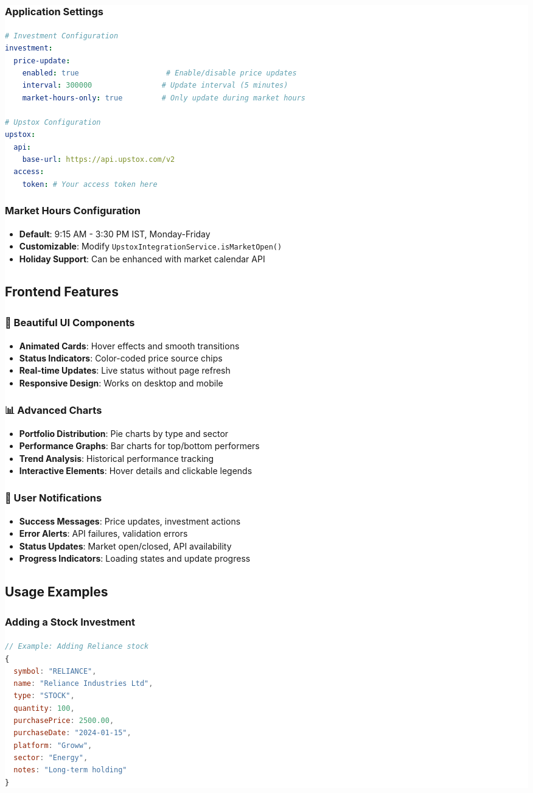 ### Application Settings
```yaml
# Investment Configuration
investment:
  price-update:
    enabled: true                    # Enable/disable price updates
    interval: 300000                # Update interval (5 minutes)
    market-hours-only: true         # Only update during market hours

# Upstox Configuration  
upstox:
  api:
    base-url: https://api.upstox.com/v2
  access:
    token: # Your access token here
```

### Market Hours Configuration
- **Default**: 9:15 AM - 3:30 PM IST, Monday-Friday
- **Customizable**: Modify `UpstoxIntegrationService.isMarketOpen()`
- **Holiday Support**: Can be enhanced with market calendar API

## Frontend Features

### 🎨 Beautiful UI Components
- **Animated Cards**: Hover effects and smooth transitions
- **Status Indicators**: Color-coded price source chips
- **Real-time Updates**: Live status without page refresh
- **Responsive Design**: Works on desktop and mobile

### 📊 Advanced Charts
- **Portfolio Distribution**: Pie charts by type and sector
- **Performance Graphs**: Bar charts for top/bottom performers
- **Trend Analysis**: Historical performance tracking
- **Interactive Elements**: Hover details and clickable legends

### 🔔 User Notifications
- **Success Messages**: Price updates, investment actions
- **Error Alerts**: API failures, validation errors
- **Status Updates**: Market open/closed, API availability
- **Progress Indicators**: Loading states and update progress

## Usage Examples

### Adding a Stock Investment
```javascript
// Example: Adding Reliance stock
{
  symbol: "RELIANCE",
  name: "Reliance Industries Ltd",
  type: "STOCK",
  quantity: 100,
  purchasePrice: 2500.00,
  purchaseDate: "2024-01-15",
  platform: "Groww",
  sector: "Energy",
  notes: "Long-term holding"
}
```
